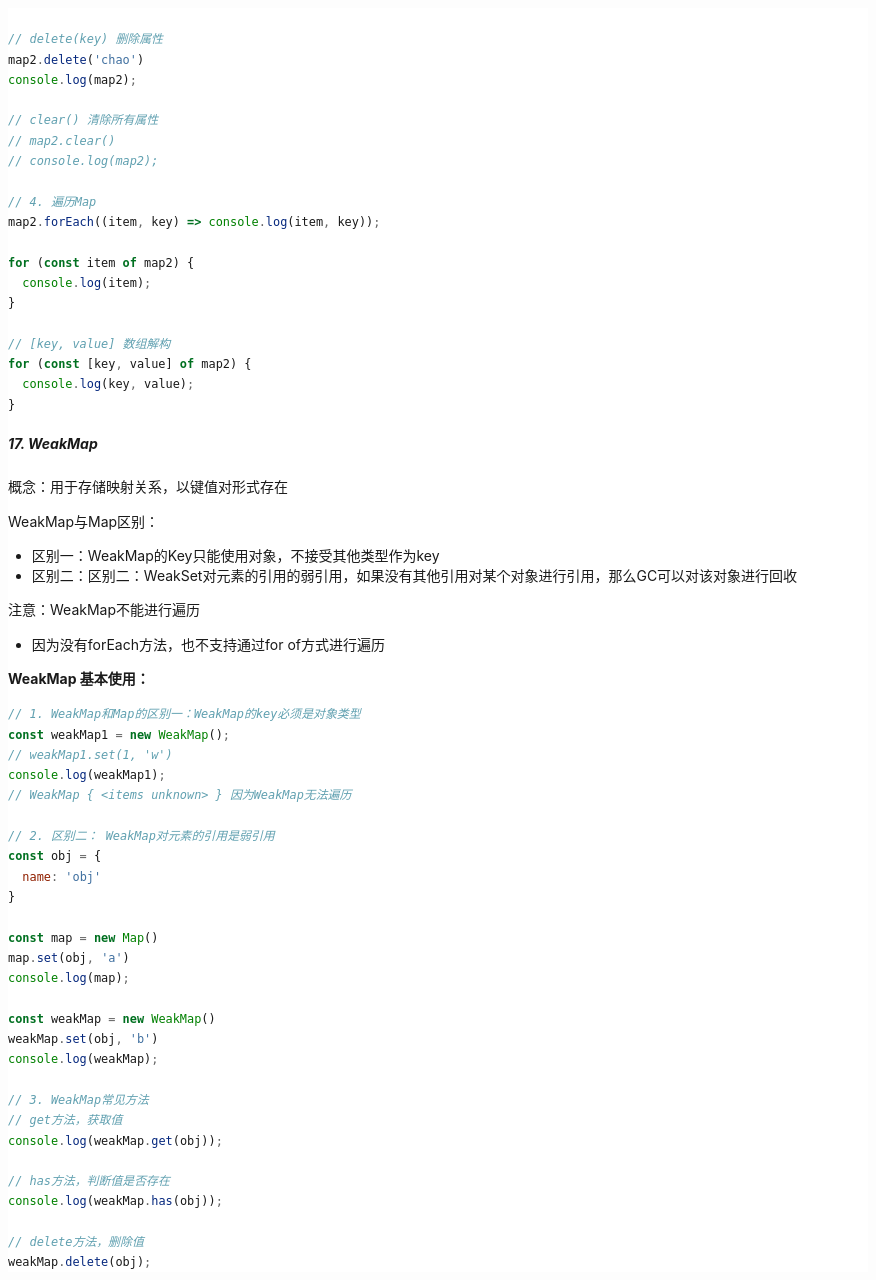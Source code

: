 ```javascript

// delete(key) 删除属性
map2.delete('chao')
console.log(map2);

// clear() 清除所有属性
// map2.clear()
// console.log(map2);

// 4. 遍历Map
map2.forEach((item, key) => console.log(item, key));

for (const item of map2) {
  console.log(item);
}

// [key, value] 数组解构
for (const [key, value] of map2) {
  console.log(key, value);
}
```

##### 17. WeakMap

概念：用于存储映射关系，以键值对形式存在

WeakMap与Map区别：

* 区别一：WeakMap的Key只能使用对象，不接受其他类型作为key
* 区别二：区别二：WeakSet对元素的引用的弱引用，如果没有其他引用对某个对象进行引用，那么GC可以对该对象进行回收

注意：WeakMap不能进行遍历

* 因为没有forEach方法，也不支持通过for of方式进行遍历

**WeakMap 基本使用：**

```javascript
// 1. WeakMap和Map的区别一：WeakMap的key必须是对象类型
const weakMap1 = new WeakMap();
// weakMap1.set(1, 'w')
console.log(weakMap1);
// WeakMap { <items unknown> } 因为WeakMap无法遍历

// 2. 区别二： WeakMap对元素的引用是弱引用
const obj = {
  name: 'obj'
}

const map = new Map()
map.set(obj, 'a')
console.log(map);

const weakMap = new WeakMap()
weakMap.set(obj, 'b')
console.log(weakMap);

// 3. WeakMap常见方法
// get方法，获取值
console.log(weakMap.get(obj));

// has方法，判断值是否存在
console.log(weakMap.has(obj));

// delete方法，删除值
weakMap.delete(obj);
```

  [a1]: 'a1',
  [a2]: 'a2'